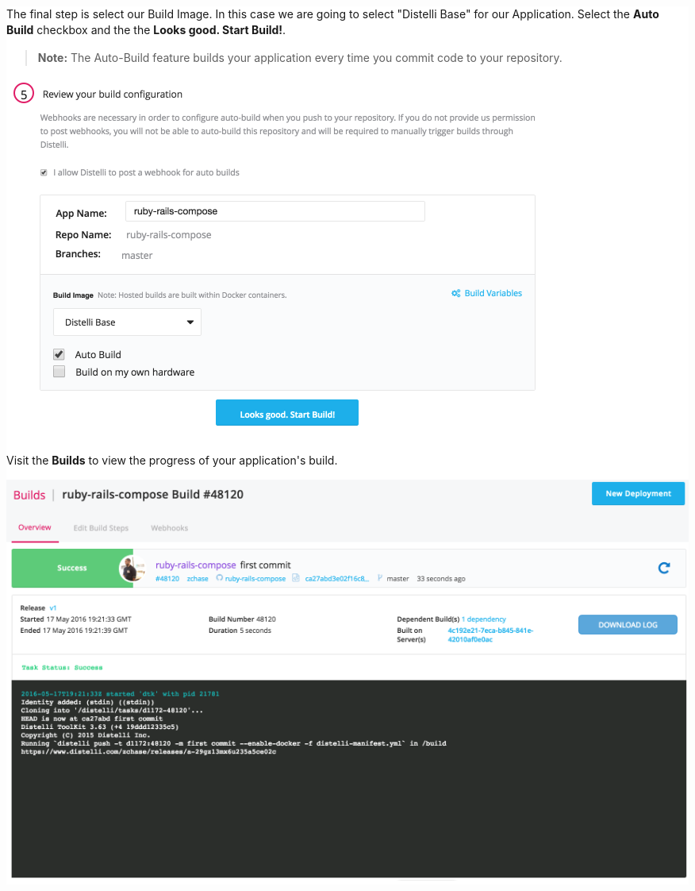 The final step is select our Build Image. In this case we are going to select "Distelli Base" for our Application. Select the <b>Auto Build</b> checkbox and the the <b>Looks good. Start Build!</b>.

> **Note:** The Auto-Build feature builds your application every time you commit code to your repository.

<img class="ttImages" src="images/NodeTutorial/railsCompose/railsDockerBuildStart.png" alt="Start Distelli Build" />

Visit the <b>Builds</b> to view the progress of your application's build.

<img class="ttImages" src="images/NodeTutorial/railsCompose/railsDockerBuildSuccess.png" alt="Succesful Ruby on Rails Docker App Build" />
